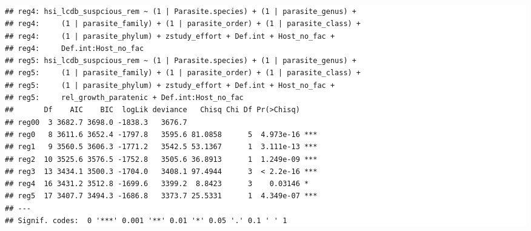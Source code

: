     ## reg4: hsi_lcdb_suspcious_rem ~ (1 | Parasite.species) + (1 | parasite_genus) + 
    ## reg4:     (1 | parasite_family) + (1 | parasite_order) + (1 | parasite_class) + 
    ## reg4:     (1 | parasite_phylum) + zstudy_effort + Def.int + Host_no_fac + 
    ## reg4:     Def.int:Host_no_fac
    ## reg5: hsi_lcdb_suspcious_rem ~ (1 | Parasite.species) + (1 | parasite_genus) + 
    ## reg5:     (1 | parasite_family) + (1 | parasite_order) + (1 | parasite_class) + 
    ## reg5:     (1 | parasite_phylum) + zstudy_effort + Def.int + Host_no_fac + 
    ## reg5:     rel_growth_paratenic + Def.int:Host_no_fac
    ##       Df    AIC    BIC  logLik deviance   Chisq Chi Df Pr(>Chisq)    
    ## reg00  3 3682.7 3698.0 -1838.3   3676.7                              
    ## reg0   8 3611.6 3652.4 -1797.8   3595.6 81.0858      5  4.973e-16 ***
    ## reg1   9 3560.5 3606.3 -1771.2   3542.5 53.1367      1  3.111e-13 ***
    ## reg2  10 3525.6 3576.5 -1752.8   3505.6 36.8913      1  1.249e-09 ***
    ## reg3  13 3434.1 3500.3 -1704.0   3408.1 97.4944      3  < 2.2e-16 ***
    ## reg4  16 3431.2 3512.8 -1699.6   3399.2  8.8423      3    0.03146 *  
    ## reg5  17 3407.7 3494.3 -1686.8   3373.7 25.5331      1  4.349e-07 ***
    ## ---
    ## Signif. codes:  0 '***' 0.001 '**' 0.01 '*' 0.05 '.' 0.1 ' ' 1

